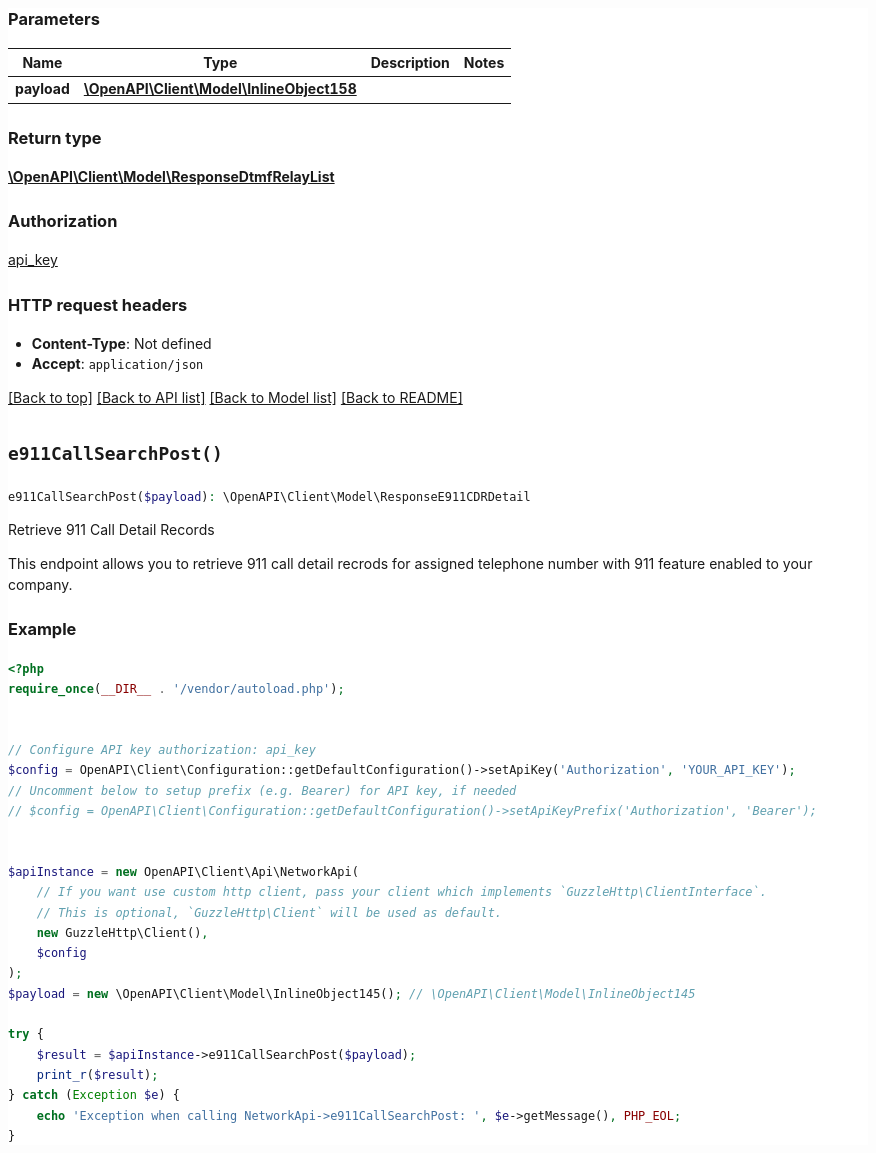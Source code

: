### Parameters

Name | Type | Description  | Notes
------------- | ------------- | ------------- | -------------
 **payload** | [**\OpenAPI\Client\Model\InlineObject158**](../Model/InlineObject158.md)|  |

### Return type

[**\OpenAPI\Client\Model\ResponseDtmfRelayList**](../Model/ResponseDtmfRelayList.md)

### Authorization

[api_key](../../README.md#api_key)

### HTTP request headers

- **Content-Type**: Not defined
- **Accept**: `application/json`

[[Back to top]](#) [[Back to API list]](../../README.md#endpoints)
[[Back to Model list]](../../README.md#models)
[[Back to README]](../../README.md)

## `e911CallSearchPost()`

```php
e911CallSearchPost($payload): \OpenAPI\Client\Model\ResponseE911CDRDetail
```

Retrieve 911 Call Detail Records

This endpoint allows you to retrieve 911 call detail recrods for assigned telephone number with 911 feature enabled to your company.

### Example

```php
<?php
require_once(__DIR__ . '/vendor/autoload.php');


// Configure API key authorization: api_key
$config = OpenAPI\Client\Configuration::getDefaultConfiguration()->setApiKey('Authorization', 'YOUR_API_KEY');
// Uncomment below to setup prefix (e.g. Bearer) for API key, if needed
// $config = OpenAPI\Client\Configuration::getDefaultConfiguration()->setApiKeyPrefix('Authorization', 'Bearer');


$apiInstance = new OpenAPI\Client\Api\NetworkApi(
    // If you want use custom http client, pass your client which implements `GuzzleHttp\ClientInterface`.
    // This is optional, `GuzzleHttp\Client` will be used as default.
    new GuzzleHttp\Client(),
    $config
);
$payload = new \OpenAPI\Client\Model\InlineObject145(); // \OpenAPI\Client\Model\InlineObject145

try {
    $result = $apiInstance->e911CallSearchPost($payload);
    print_r($result);
} catch (Exception $e) {
    echo 'Exception when calling NetworkApi->e911CallSearchPost: ', $e->getMessage(), PHP_EOL;
}
```
